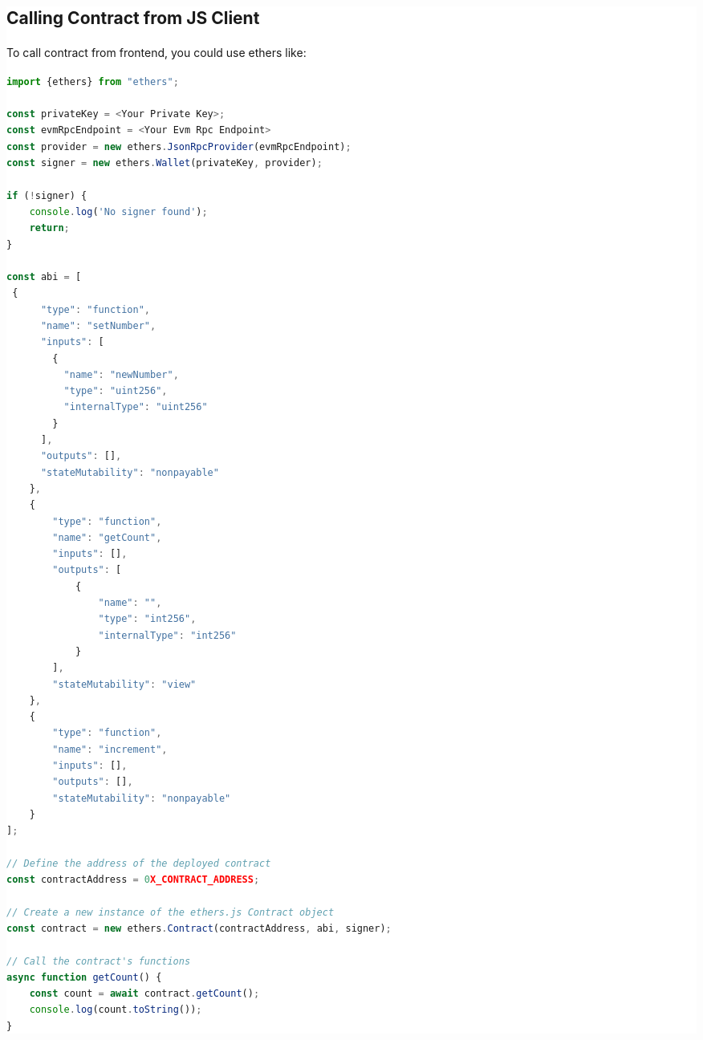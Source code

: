 ## Calling Contract from JS Client

To call contract from frontend, you could use ethers like:

```javascript
import {ethers} from "ethers";
 
const privateKey = <Your Private Key>;
const evmRpcEndpoint = <Your Evm Rpc Endpoint>
const provider = new ethers.JsonRpcProvider(evmRpcEndpoint);
const signer = new ethers.Wallet(privateKey, provider);
 
if (!signer) {
    console.log('No signer found');
    return;
}

const abi = [
 {
      "type": "function",
      "name": "setNumber",
      "inputs": [
        {
          "name": "newNumber",
          "type": "uint256",
          "internalType": "uint256"
        }
      ],
      "outputs": [],
      "stateMutability": "nonpayable"
    },
    {
        "type": "function",
        "name": "getCount",
        "inputs": [],
        "outputs": [
            {
                "name": "",
                "type": "int256",
                "internalType": "int256"
            }
        ],
        "stateMutability": "view"
    },
    {
        "type": "function",
        "name": "increment",
        "inputs": [],
        "outputs": [],
        "stateMutability": "nonpayable"
    }
];
 
// Define the address of the deployed contract
const contractAddress = 0X_CONTRACT_ADDRESS;
 
// Create a new instance of the ethers.js Contract object
const contract = new ethers.Contract(contractAddress, abi, signer);
 
// Call the contract's functions
async function getCount() {
    const count = await contract.getCount();
    console.log(count.toString());
}
```